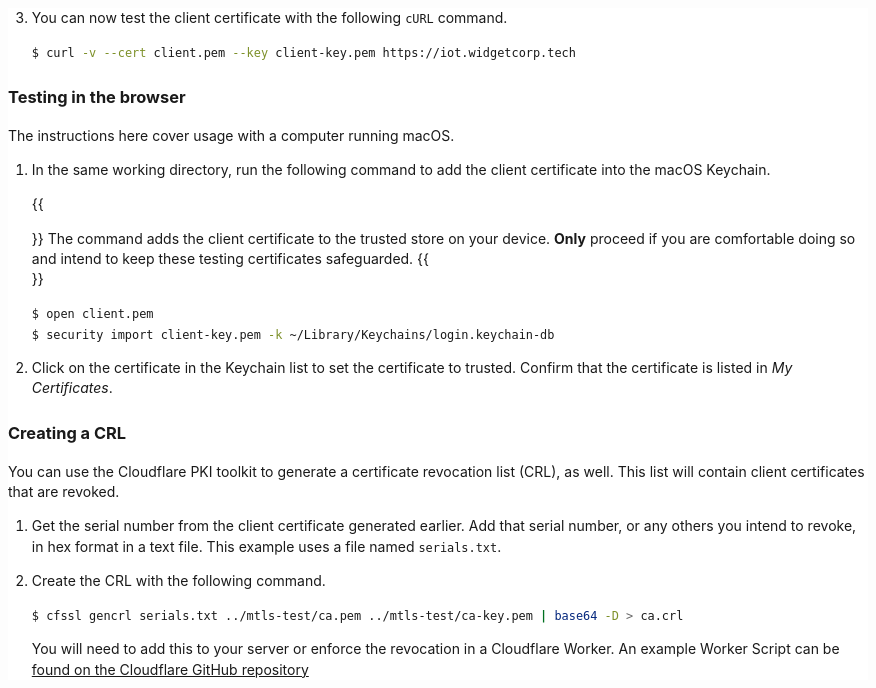 3.  You can now test the client certificate with the following `cURL` command.

    ```sh
    $ curl -v --cert client.pem --key client-key.pem https://iot.widgetcorp.tech
    ```

### Testing in the browser

The instructions here cover usage with a computer running macOS.

1.  In the same working directory, run the following command to add the client certificate into the macOS Keychain.

    {{<Aside type="warning" header="Important">}}
The command adds the client certificate to the trusted store on your device. **Only** proceed if you are comfortable doing so and intend to keep these testing certificates safeguarded.
    {{</Aside>}}

    ```sh
    $ open client.pem
    $ security import client-key.pem -k ~/Library/Keychains/login.keychain-db
    ```

2.  Click on the certificate in the Keychain list to set the certificate to trusted. Confirm that the certificate is listed in _My Certificates_.

### Creating a CRL

You can use the Cloudflare PKI toolkit to generate a certificate revocation list (CRL), as well. This list will contain client certificates that are revoked.

1.  Get the serial number from the client certificate generated earlier. Add that serial number, or any others you intend to revoke, in hex format in a text file. This example uses a file named `serials.txt`.

2.  Create the CRL with the following command.

    ```sh
    $ cfssl gencrl serials.txt ../mtls-test/ca.pem ../mtls-test/ca-key.pem | base64 -D > ca.crl
    ```

    You will need to add this to your server or enforce the revocation in a Cloudflare Worker. An example Worker Script can be [found on the Cloudflare GitHub repository](https://github.com/cloudflare/access-crl-worker-template)

